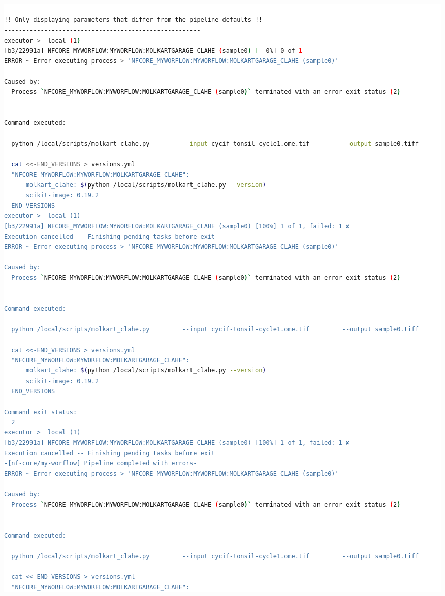 ```bash

!! Only displaying parameters that differ from the pipeline defaults !!
------------------------------------------------------
executor >  local (1)
[b3/22991a] NFCORE_MYWORFLOW:MYWORFLOW:MOLKARTGARAGE_CLAHE (sample0) [  0%] 0 of 1
ERROR ~ Error executing process > 'NFCORE_MYWORFLOW:MYWORFLOW:MOLKARTGARAGE_CLAHE (sample0)'

Caused by:
  Process `NFCORE_MYWORFLOW:MYWORFLOW:MOLKARTGARAGE_CLAHE (sample0)` terminated with an error exit status (2)


Command executed:

  python /local/scripts/molkart_clahe.py         --input cycif-tonsil-cycle1.ome.tif         --output sample0.tiff         
  
  cat <<-END_VERSIONS > versions.yml
  "NFCORE_MYWORFLOW:MYWORFLOW:MOLKARTGARAGE_CLAHE":
      molkart_clahe: $(python /local/scripts/molkart_clahe.py --version)
      scikit-image: 0.19.2
  END_VERSIONS
executor >  local (1)
[b3/22991a] NFCORE_MYWORFLOW:MYWORFLOW:MOLKARTGARAGE_CLAHE (sample0) [100%] 1 of 1, failed: 1 ✘
Execution cancelled -- Finishing pending tasks before exit
ERROR ~ Error executing process > 'NFCORE_MYWORFLOW:MYWORFLOW:MOLKARTGARAGE_CLAHE (sample0)'

Caused by:
  Process `NFCORE_MYWORFLOW:MYWORFLOW:MOLKARTGARAGE_CLAHE (sample0)` terminated with an error exit status (2)


Command executed:

  python /local/scripts/molkart_clahe.py         --input cycif-tonsil-cycle1.ome.tif         --output sample0.tiff         
  
  cat <<-END_VERSIONS > versions.yml
  "NFCORE_MYWORFLOW:MYWORFLOW:MOLKARTGARAGE_CLAHE":
      molkart_clahe: $(python /local/scripts/molkart_clahe.py --version)
      scikit-image: 0.19.2
  END_VERSIONS

Command exit status:
  2
executor >  local (1)
[b3/22991a] NFCORE_MYWORFLOW:MYWORFLOW:MOLKARTGARAGE_CLAHE (sample0) [100%] 1 of 1, failed: 1 ✘
Execution cancelled -- Finishing pending tasks before exit
-[nf-core/my-worflow] Pipeline completed with errors-
ERROR ~ Error executing process > 'NFCORE_MYWORFLOW:MYWORFLOW:MOLKARTGARAGE_CLAHE (sample0)'

Caused by:
  Process `NFCORE_MYWORFLOW:MYWORFLOW:MOLKARTGARAGE_CLAHE (sample0)` terminated with an error exit status (2)


Command executed:

  python /local/scripts/molkart_clahe.py         --input cycif-tonsil-cycle1.ome.tif         --output sample0.tiff         
  
  cat <<-END_VERSIONS > versions.yml
  "NFCORE_MYWORFLOW:MYWORFLOW:MOLKARTGARAGE_CLAHE":
```